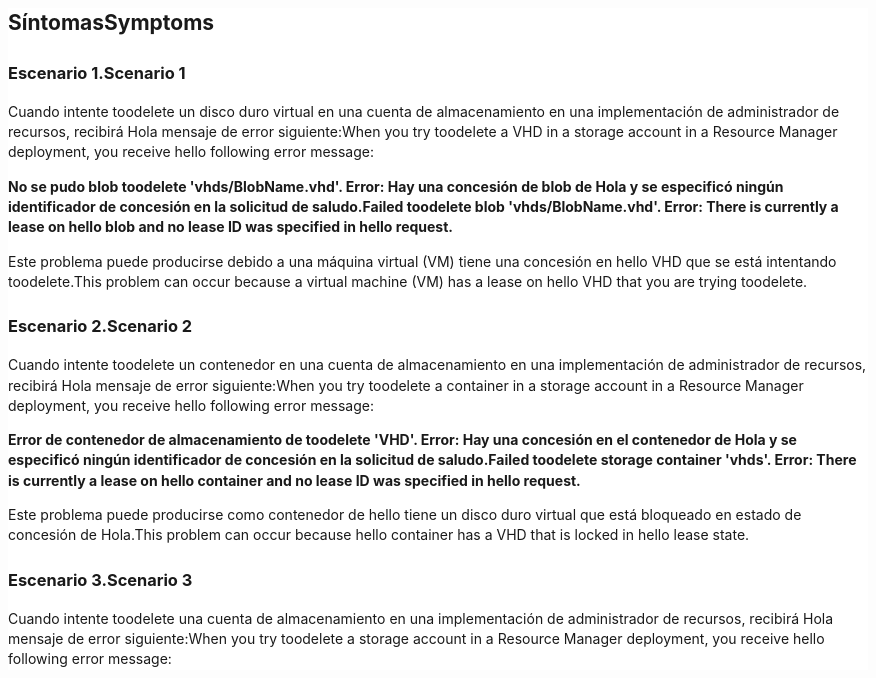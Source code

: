 ## <a name="symptoms"></a><span data-ttu-id="543aa-109">Síntomas</span><span class="sxs-lookup"><span data-stu-id="543aa-109">Symptoms</span></span>
### <a name="scenario-1"></a><span data-ttu-id="543aa-110">Escenario 1.</span><span class="sxs-lookup"><span data-stu-id="543aa-110">Scenario 1</span></span>
<span data-ttu-id="543aa-111">Cuando intente toodelete un disco duro virtual en una cuenta de almacenamiento en una implementación de administrador de recursos, recibirá Hola mensaje de error siguiente:</span><span class="sxs-lookup"><span data-stu-id="543aa-111">When you try toodelete a VHD in a storage account in a Resource Manager deployment, you receive hello following error message:</span></span>

<span data-ttu-id="543aa-112">**No se pudo blob toodelete 'vhds/BlobName.vhd'. Error: Hay una concesión de blob de Hola y se especificó ningún identificador de concesión en la solicitud de saludo.**</span><span class="sxs-lookup"><span data-stu-id="543aa-112">**Failed toodelete blob 'vhds/BlobName.vhd'. Error: There is currently a lease on hello blob and no lease ID was specified in hello request.**</span></span>

<span data-ttu-id="543aa-113">Este problema puede producirse debido a una máquina virtual (VM) tiene una concesión en hello VHD que se está intentando toodelete.</span><span class="sxs-lookup"><span data-stu-id="543aa-113">This problem can occur because a virtual machine (VM) has a lease on hello VHD that you are trying toodelete.</span></span>

### <a name="scenario-2"></a><span data-ttu-id="543aa-114">Escenario 2.</span><span class="sxs-lookup"><span data-stu-id="543aa-114">Scenario 2</span></span>
<span data-ttu-id="543aa-115">Cuando intente toodelete un contenedor en una cuenta de almacenamiento en una implementación de administrador de recursos, recibirá Hola mensaje de error siguiente:</span><span class="sxs-lookup"><span data-stu-id="543aa-115">When you try toodelete a container in a storage account in a Resource Manager deployment, you receive hello following error message:</span></span>

<span data-ttu-id="543aa-116">**Error de contenedor de almacenamiento de toodelete 'VHD'. Error: Hay una concesión en el contenedor de Hola y se especificó ningún identificador de concesión en la solicitud de saludo.**</span><span class="sxs-lookup"><span data-stu-id="543aa-116">**Failed toodelete storage container 'vhds'. Error: There is currently a lease on hello container and no lease ID was specified in hello request.**</span></span>

<span data-ttu-id="543aa-117">Este problema puede producirse como contenedor de hello tiene un disco duro virtual que está bloqueado en estado de concesión de Hola.</span><span class="sxs-lookup"><span data-stu-id="543aa-117">This problem can occur because hello container has a VHD that is locked in hello lease state.</span></span>

### <a name="scenario-3"></a><span data-ttu-id="543aa-118">Escenario 3.</span><span class="sxs-lookup"><span data-stu-id="543aa-118">Scenario 3</span></span>
<span data-ttu-id="543aa-119">Cuando intente toodelete una cuenta de almacenamiento en una implementación de administrador de recursos, recibirá Hola mensaje de error siguiente:</span><span class="sxs-lookup"><span data-stu-id="543aa-119">When you try toodelete a storage account in a Resource Manager deployment, you receive hello following error message:</span></span>
